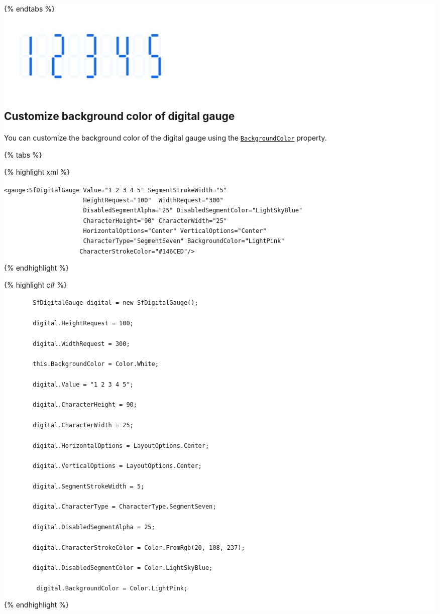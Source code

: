 {% endtabs %}

![Customize disable segment in Xamarin.Forms Digital Gauge](Customize-character-segments_images/Customize-character-segments_img4.png)

## Customize background color of digital gauge

You can customize the background color of the digital gauge using the [`BackgroundColor`](https://help.syncfusion.com/cr/cref_files/xamarin/sfgauge/Syncfusion.SfGauge.XForms~Syncfusion.SfGauge.XForms.SfDigitalGauge~BackgroundColor.html) property.

{% tabs %}

{% highlight xml %}

    <gauge:SfDigitalGauge Value="1 2 3 4 5" SegmentStrokeWidth="5" 
                          HeightRequest="100"  WidthRequest="300"
                          DisabledSegmentAlpha="25" DisabledSegmentColor="LightSkyBlue"
                          CharacterHeight="90" CharacterWidth="25" 
                          HorizontalOptions="Center" VerticalOptions="Center"
                          CharacterType="SegmentSeven" BackgroundColor="LightPink"
                         CharacterStrokeColor="#146CED"/>
{% endhighlight %}

{% highlight c# %}

            SfDigitalGauge digital = new SfDigitalGauge();

            digital.HeightRequest = 100;

            digital.WidthRequest = 300;

            this.BackgroundColor = Color.White;

            digital.Value = "1 2 3 4 5";

            digital.CharacterHeight = 90;

            digital.CharacterWidth = 25;

            digital.HorizontalOptions = LayoutOptions.Center;

            digital.VerticalOptions = LayoutOptions.Center;

            digital.SegmentStrokeWidth = 5;

            digital.CharacterType = CharacterType.SegmentSeven;

            digital.DisabledSegmentAlpha = 25;

            digital.CharacterStrokeColor = Color.FromRgb(20, 108, 237);

            digital.DisabledSegmentColor = Color.LightSkyBlue;

             digital.BackgroundColor = Color.LightPink;

{% endhighlight %}
